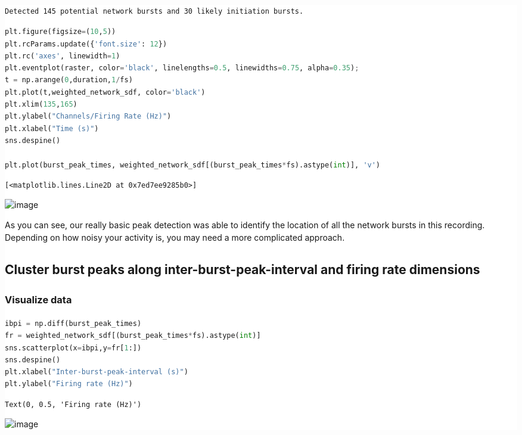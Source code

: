     Detected 145 potential network bursts and 30 likely initiation bursts.



```python
plt.figure(figsize=(10,5))
plt.rcParams.update({'font.size': 12})
plt.rc('axes', linewidth=1)
plt.eventplot(raster, color='black', linelengths=0.5, linewidths=0.75, alpha=0.35);
t = np.arange(0,duration,1/fs)
plt.plot(t,weighted_network_sdf, color='black')
plt.xlim(135,165)
plt.ylabel("Channels/Firing Rate (Hz)")
plt.xlabel("Time (s)")
sns.despine()

plt.plot(burst_peak_times, weighted_network_sdf[(burst_peak_times*fs).astype(int)], 'v')
```




    [<matplotlib.lines.Line2D at 0x7ed7ee9285b0>]




    
<img width="100%" alt="image" src="../Reverberating_Super_Burst_Detection_files/Reverberating_Super_Burst_Detection_48_1.png">
    


As you can see, our really basic peak detection was able to identify the location of all the network bursts in this recording. Depending on how noisy your activity is, you may need a more complicated approach.

## Cluster burst peaks along inter-burst-peak-interval and firing rate dimensions

### Visualize data


```python
ibpi = np.diff(burst_peak_times)
fr = weighted_network_sdf[(burst_peak_times*fs).astype(int)]
sns.scatterplot(x=ibpi,y=fr[1:])
sns.despine()
plt.xlabel("Inter-burst-peak-interval (s)")
plt.ylabel("Firing rate (Hz)")
```




    Text(0, 0.5, 'Firing rate (Hz)')




    
<img width="75%" alt="image" src="../Reverberating_Super_Burst_Detection_files/Reverberating_Super_Burst_Detection_52_1.png">
    